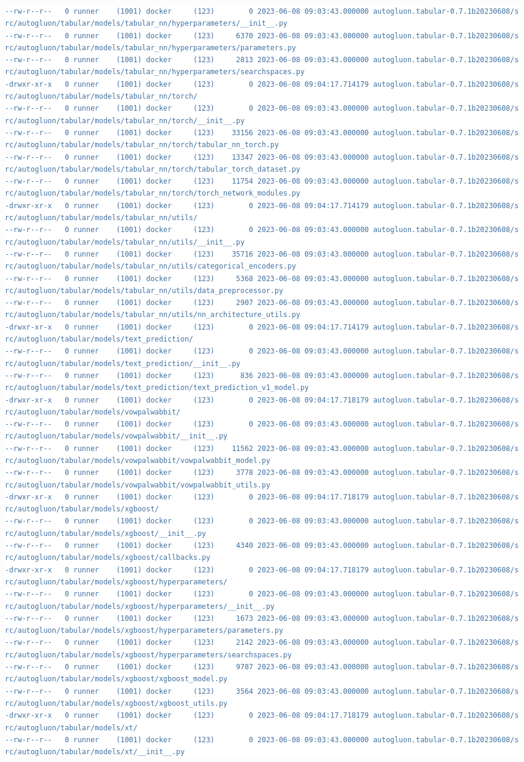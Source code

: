 ```diff
--rw-r--r--   0 runner    (1001) docker     (123)        0 2023-06-08 09:03:43.000000 autogluon.tabular-0.7.1b20230608/src/autogluon/tabular/models/tabular_nn/hyperparameters/__init__.py
--rw-r--r--   0 runner    (1001) docker     (123)     6370 2023-06-08 09:03:43.000000 autogluon.tabular-0.7.1b20230608/src/autogluon/tabular/models/tabular_nn/hyperparameters/parameters.py
--rw-r--r--   0 runner    (1001) docker     (123)     2813 2023-06-08 09:03:43.000000 autogluon.tabular-0.7.1b20230608/src/autogluon/tabular/models/tabular_nn/hyperparameters/searchspaces.py
-drwxr-xr-x   0 runner    (1001) docker     (123)        0 2023-06-08 09:04:17.714179 autogluon.tabular-0.7.1b20230608/src/autogluon/tabular/models/tabular_nn/torch/
--rw-r--r--   0 runner    (1001) docker     (123)        0 2023-06-08 09:03:43.000000 autogluon.tabular-0.7.1b20230608/src/autogluon/tabular/models/tabular_nn/torch/__init__.py
--rw-r--r--   0 runner    (1001) docker     (123)    33156 2023-06-08 09:03:43.000000 autogluon.tabular-0.7.1b20230608/src/autogluon/tabular/models/tabular_nn/torch/tabular_nn_torch.py
--rw-r--r--   0 runner    (1001) docker     (123)    13347 2023-06-08 09:03:43.000000 autogluon.tabular-0.7.1b20230608/src/autogluon/tabular/models/tabular_nn/torch/tabular_torch_dataset.py
--rw-r--r--   0 runner    (1001) docker     (123)    11754 2023-06-08 09:03:43.000000 autogluon.tabular-0.7.1b20230608/src/autogluon/tabular/models/tabular_nn/torch/torch_network_modules.py
-drwxr-xr-x   0 runner    (1001) docker     (123)        0 2023-06-08 09:04:17.714179 autogluon.tabular-0.7.1b20230608/src/autogluon/tabular/models/tabular_nn/utils/
--rw-r--r--   0 runner    (1001) docker     (123)        0 2023-06-08 09:03:43.000000 autogluon.tabular-0.7.1b20230608/src/autogluon/tabular/models/tabular_nn/utils/__init__.py
--rw-r--r--   0 runner    (1001) docker     (123)    35716 2023-06-08 09:03:43.000000 autogluon.tabular-0.7.1b20230608/src/autogluon/tabular/models/tabular_nn/utils/categorical_encoders.py
--rw-r--r--   0 runner    (1001) docker     (123)     5368 2023-06-08 09:03:43.000000 autogluon.tabular-0.7.1b20230608/src/autogluon/tabular/models/tabular_nn/utils/data_preprocessor.py
--rw-r--r--   0 runner    (1001) docker     (123)     2907 2023-06-08 09:03:43.000000 autogluon.tabular-0.7.1b20230608/src/autogluon/tabular/models/tabular_nn/utils/nn_architecture_utils.py
-drwxr-xr-x   0 runner    (1001) docker     (123)        0 2023-06-08 09:04:17.714179 autogluon.tabular-0.7.1b20230608/src/autogluon/tabular/models/text_prediction/
--rw-r--r--   0 runner    (1001) docker     (123)        0 2023-06-08 09:03:43.000000 autogluon.tabular-0.7.1b20230608/src/autogluon/tabular/models/text_prediction/__init__.py
--rw-r--r--   0 runner    (1001) docker     (123)      836 2023-06-08 09:03:43.000000 autogluon.tabular-0.7.1b20230608/src/autogluon/tabular/models/text_prediction/text_prediction_v1_model.py
-drwxr-xr-x   0 runner    (1001) docker     (123)        0 2023-06-08 09:04:17.718179 autogluon.tabular-0.7.1b20230608/src/autogluon/tabular/models/vowpalwabbit/
--rw-r--r--   0 runner    (1001) docker     (123)        0 2023-06-08 09:03:43.000000 autogluon.tabular-0.7.1b20230608/src/autogluon/tabular/models/vowpalwabbit/__init__.py
--rw-r--r--   0 runner    (1001) docker     (123)    11562 2023-06-08 09:03:43.000000 autogluon.tabular-0.7.1b20230608/src/autogluon/tabular/models/vowpalwabbit/vowpalwabbit_model.py
--rw-r--r--   0 runner    (1001) docker     (123)     3778 2023-06-08 09:03:43.000000 autogluon.tabular-0.7.1b20230608/src/autogluon/tabular/models/vowpalwabbit/vowpalwabbit_utils.py
-drwxr-xr-x   0 runner    (1001) docker     (123)        0 2023-06-08 09:04:17.718179 autogluon.tabular-0.7.1b20230608/src/autogluon/tabular/models/xgboost/
--rw-r--r--   0 runner    (1001) docker     (123)        0 2023-06-08 09:03:43.000000 autogluon.tabular-0.7.1b20230608/src/autogluon/tabular/models/xgboost/__init__.py
--rw-r--r--   0 runner    (1001) docker     (123)     4340 2023-06-08 09:03:43.000000 autogluon.tabular-0.7.1b20230608/src/autogluon/tabular/models/xgboost/callbacks.py
-drwxr-xr-x   0 runner    (1001) docker     (123)        0 2023-06-08 09:04:17.718179 autogluon.tabular-0.7.1b20230608/src/autogluon/tabular/models/xgboost/hyperparameters/
--rw-r--r--   0 runner    (1001) docker     (123)        0 2023-06-08 09:03:43.000000 autogluon.tabular-0.7.1b20230608/src/autogluon/tabular/models/xgboost/hyperparameters/__init__.py
--rw-r--r--   0 runner    (1001) docker     (123)     1673 2023-06-08 09:03:43.000000 autogluon.tabular-0.7.1b20230608/src/autogluon/tabular/models/xgboost/hyperparameters/parameters.py
--rw-r--r--   0 runner    (1001) docker     (123)     2142 2023-06-08 09:03:43.000000 autogluon.tabular-0.7.1b20230608/src/autogluon/tabular/models/xgboost/hyperparameters/searchspaces.py
--rw-r--r--   0 runner    (1001) docker     (123)     9787 2023-06-08 09:03:43.000000 autogluon.tabular-0.7.1b20230608/src/autogluon/tabular/models/xgboost/xgboost_model.py
--rw-r--r--   0 runner    (1001) docker     (123)     3564 2023-06-08 09:03:43.000000 autogluon.tabular-0.7.1b20230608/src/autogluon/tabular/models/xgboost/xgboost_utils.py
-drwxr-xr-x   0 runner    (1001) docker     (123)        0 2023-06-08 09:04:17.718179 autogluon.tabular-0.7.1b20230608/src/autogluon/tabular/models/xt/
--rw-r--r--   0 runner    (1001) docker     (123)        0 2023-06-08 09:03:43.000000 autogluon.tabular-0.7.1b20230608/src/autogluon/tabular/models/xt/__init__.py
```